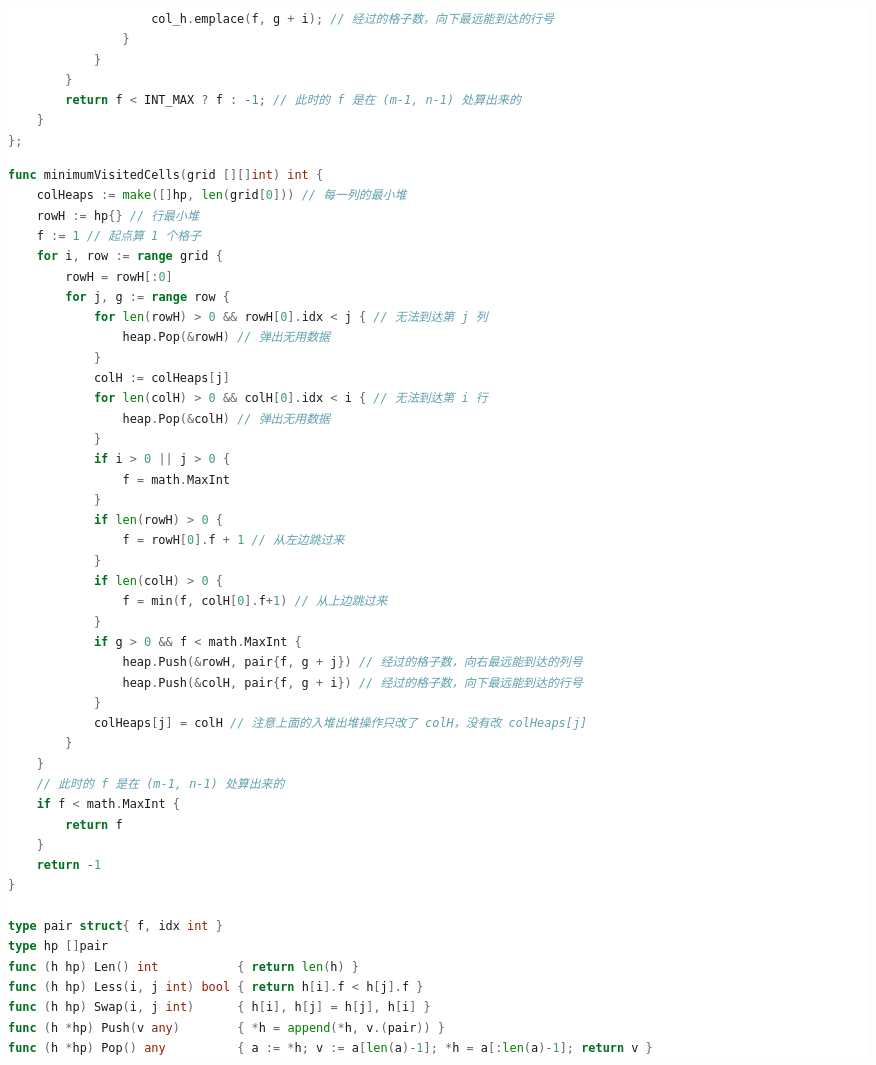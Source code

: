 ```cpp [sol-C++]
                    col_h.emplace(f, g + i); // 经过的格子数，向下最远能到达的行号
                }
            }
        }
        return f < INT_MAX ? f : -1; // 此时的 f 是在 (m-1, n-1) 处算出来的
    }
};
```

```go [sol-Go]
func minimumVisitedCells(grid [][]int) int {
	colHeaps := make([]hp, len(grid[0])) // 每一列的最小堆
	rowH := hp{} // 行最小堆
	f := 1 // 起点算 1 个格子
	for i, row := range grid {
		rowH = rowH[:0]
		for j, g := range row {
			for len(rowH) > 0 && rowH[0].idx < j { // 无法到达第 j 列
				heap.Pop(&rowH) // 弹出无用数据
			}
			colH := colHeaps[j]
			for len(colH) > 0 && colH[0].idx < i { // 无法到达第 i 行
				heap.Pop(&colH) // 弹出无用数据
			}
			if i > 0 || j > 0 {
				f = math.MaxInt
			}
			if len(rowH) > 0 {
				f = rowH[0].f + 1 // 从左边跳过来
			}
			if len(colH) > 0 {
				f = min(f, colH[0].f+1) // 从上边跳过来
			}
			if g > 0 && f < math.MaxInt {
				heap.Push(&rowH, pair{f, g + j}) // 经过的格子数，向右最远能到达的列号
				heap.Push(&colH, pair{f, g + i}) // 经过的格子数，向下最远能到达的行号
			}
			colHeaps[j] = colH // 注意上面的入堆出堆操作只改了 colH，没有改 colHeaps[j]
		}
	}
	// 此时的 f 是在 (m-1, n-1) 处算出来的
	if f < math.MaxInt {
		return f
	}
	return -1
}

type pair struct{ f, idx int }
type hp []pair
func (h hp) Len() int           { return len(h) }
func (h hp) Less(i, j int) bool { return h[i].f < h[j].f }
func (h hp) Swap(i, j int)      { h[i], h[j] = h[j], h[i] }
func (h *hp) Push(v any)        { *h = append(*h, v.(pair)) }
func (h *hp) Pop() any          { a := *h; v := a[len(a)-1]; *h = a[:len(a)-1]; return v }
```
